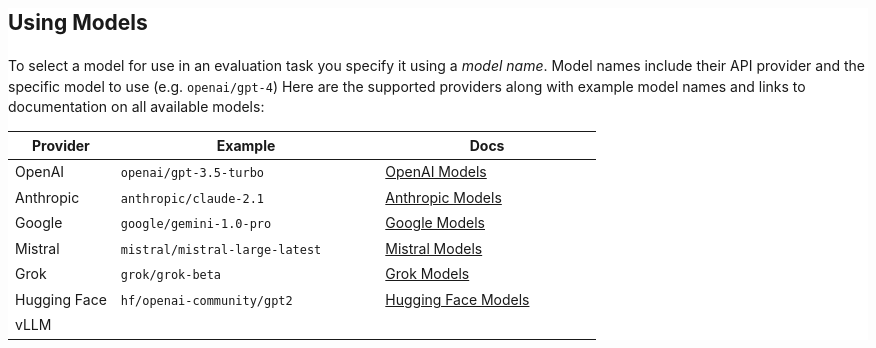 </div>

## Using Models

To select a model for use in an evaluation task you specify it using a
*model name*. Model names include their API provider and the specific
model to use (e.g. `openai/gpt-4`) Here are the supported providers
along with example model names and links to documentation on all
available models:

<table>
<colgroup>
<col style="width: 18%" />
<col style="width: 45%" />
<col style="width: 37%" />
</colgroup>
<thead>
<tr class="header">
<th>Provider</th>
<th>Example</th>
<th>Docs</th>
</tr>
</thead>
<tbody>
<tr class="odd">
<td>OpenAI</td>
<td><code>openai/gpt-3.5-turbo</code></td>
<td><a href="https://platform.openai.com/docs/models/overview">OpenAI
Models</a></td>
</tr>
<tr class="even">
<td>Anthropic</td>
<td><code>anthropic/claude-2.1</code></td>
<td><a
href="https://docs.anthropic.com/claude/docs/models-overview">Anthropic
Models</a></td>
</tr>
<tr class="odd">
<td>Google</td>
<td><code>google/gemini-1.0-pro</code></td>
<td><a
href="https://cloud.google.com/vertex-ai/generative-ai/docs/learn/models">Google
Models</a></td>
</tr>
<tr class="even">
<td>Mistral</td>
<td><code>mistral/mistral-large-latest</code></td>
<td><a href="https://docs.mistral.ai/platform/endpoints/">Mistral
Models</a></td>
</tr>
<tr class="odd">
<td>Grok</td>
<td><code>grok/grok-beta</code></td>
<td><a href="https://docs.x.ai/docs#models">Grok Models</a></td>
</tr>
<tr class="even">
<td>Hugging Face</td>
<td><code>hf/openai-community/gpt2</code></td>
<td><a
href="https://huggingface.co/models?pipeline_tag=text-generation&amp;sort=trending">Hugging
Face Models</a></td>
</tr>
<tr class="odd">
<td>vLLM</td>